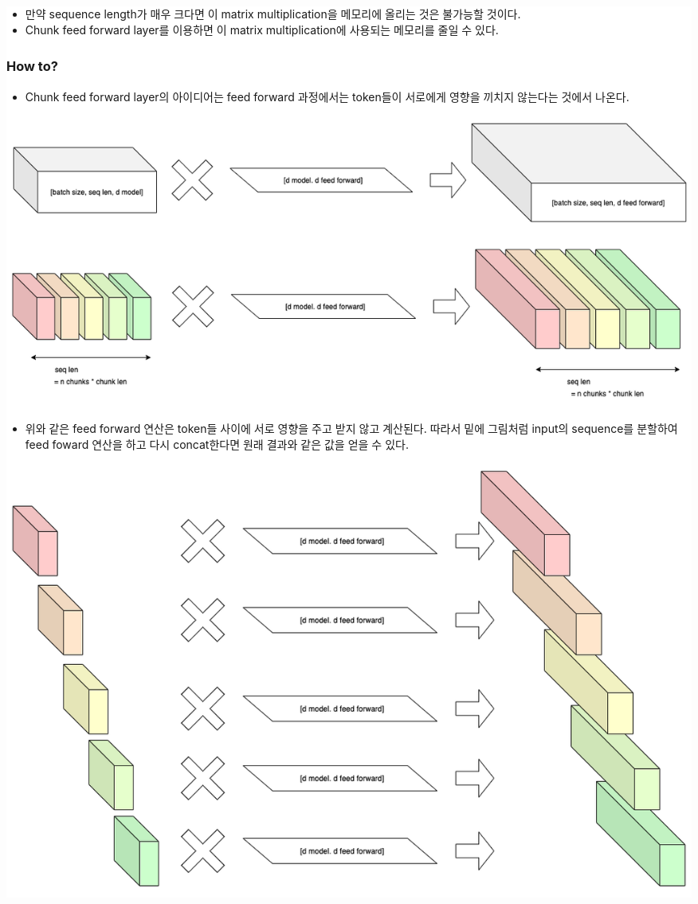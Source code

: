 - 만약 sequence length가 매우 크다면 이 matrix multiplication을 메모리에 올리는 것은 불가능할 것이다.
- Chunk feed forward layer를 이용하면 이 matrix multiplication에 사용되는 메모리를 줄일 수 있다.

### How to?

- Chunk feed forward layer의 아이디어는 feed forward 과정에서는 token들이 서로에게 영향을 끼치지 않는다는 것에서 나온다.

![cff1](./images/c_ff1.png)

![c_ff2](./images/c_ff2.png)

- 위와 같은 feed forward 연산은 token들 사이에 서로 영향을 주고 받지 않고 계산된다. 따라서 밑에 그림처럼 input의 sequence를 분할하여 feed foward 연산을 하고 다시 concat한다면 원래 결과와 같은 값을 얻을 수 있다.

![c_ff3](./images/c_ff3.png)
